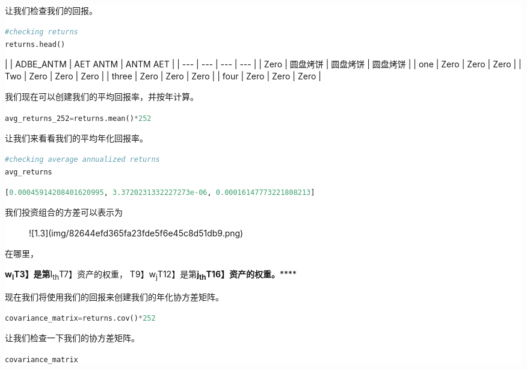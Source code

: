 让我们检查我们的回报。

```py
#checking returns
returns.head()

```

| 
 | ADBE_ANTM | AET ANTM | ANTM AET |
| --- | --- | --- | --- |
| Zero | 圆盘烤饼 | 圆盘烤饼 | 圆盘烤饼 |
| one | Zero | Zero | Zero |
| Two | Zero | Zero | Zero |
| three | Zero | Zero | Zero |
| four | Zero | Zero | Zero |

我们现在可以创建我们的平均回报率，并按年计算。

```py
avg_returns_252=returns.mean()*252
```

让我们来看看我们的平均年化回报率。

```py
#checking average annualized returns
avg_returns
```

```py
[0.00045914208401620995, 3.3720231332227273e-06, 0.00016147773221808213]
```

我们投资组合的方差可以表示为

<figure class="kg-card kg-image-card">![1.3](img/82644efd365fa23fde5f6e45c8d51db9.png)</figure>

在哪里，

**w<sub>I</sub>T3】是第**I<sub>th</sub>T7】资产的权重，
T9】w<sub>j</sub>T12】是第**j<sub>th</sub>T16】资产的权重。******

现在我们将使用我们的回报来创建我们的年化协方差矩阵。

```py
covariance_matrix=returns.cov()*252
```

让我们检查一下我们的协方差矩阵。

```py
covariance_matrix

```
